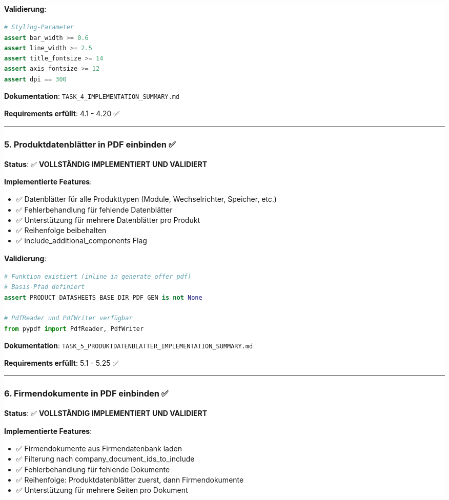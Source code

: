 **Validierung**:

```python
# Styling-Parameter
assert bar_width >= 0.6
assert line_width >= 2.5
assert title_fontsize >= 14
assert axis_fontsize >= 12
assert dpi == 300
```

**Dokumentation**: `TASK_4_IMPLEMENTATION_SUMMARY.md`

**Requirements erfüllt**: 4.1 - 4.20 ✅

---

### 5. Produktdatenblätter in PDF einbinden ✅

**Status**: ✅ **VOLLSTÄNDIG IMPLEMENTIERT UND VALIDIERT**

**Implementierte Features**:

- ✅ Datenblätter für alle Produkttypen (Module, Wechselrichter, Speicher, etc.)
- ✅ Fehlerbehandlung für fehlende Datenblätter
- ✅ Unterstützung für mehrere Datenblätter pro Produkt
- ✅ Reihenfolge beibehalten
- ✅ include_additional_components Flag

**Validierung**:

```python
# Funktion existiert (inline in generate_offer_pdf)
# Basis-Pfad definiert
assert PRODUCT_DATASHEETS_BASE_DIR_PDF_GEN is not None

# PdfReader und PdfWriter verfügbar
from pypdf import PdfReader, PdfWriter
```

**Dokumentation**: `TASK_5_PRODUKTDATENBLATTER_IMPLEMENTATION_SUMMARY.md`

**Requirements erfüllt**: 5.1 - 5.25 ✅

---

### 6. Firmendokumente in PDF einbinden ✅

**Status**: ✅ **VOLLSTÄNDIG IMPLEMENTIERT UND VALIDIERT**

**Implementierte Features**:

- ✅ Firmendokumente aus Firmendatenbank laden
- ✅ Filterung nach company_document_ids_to_include
- ✅ Fehlerbehandlung für fehlende Dokumente
- ✅ Reihenfolge: Produktdatenblätter zuerst, dann Firmendokumente
- ✅ Unterstützung für mehrere Seiten pro Dokument
